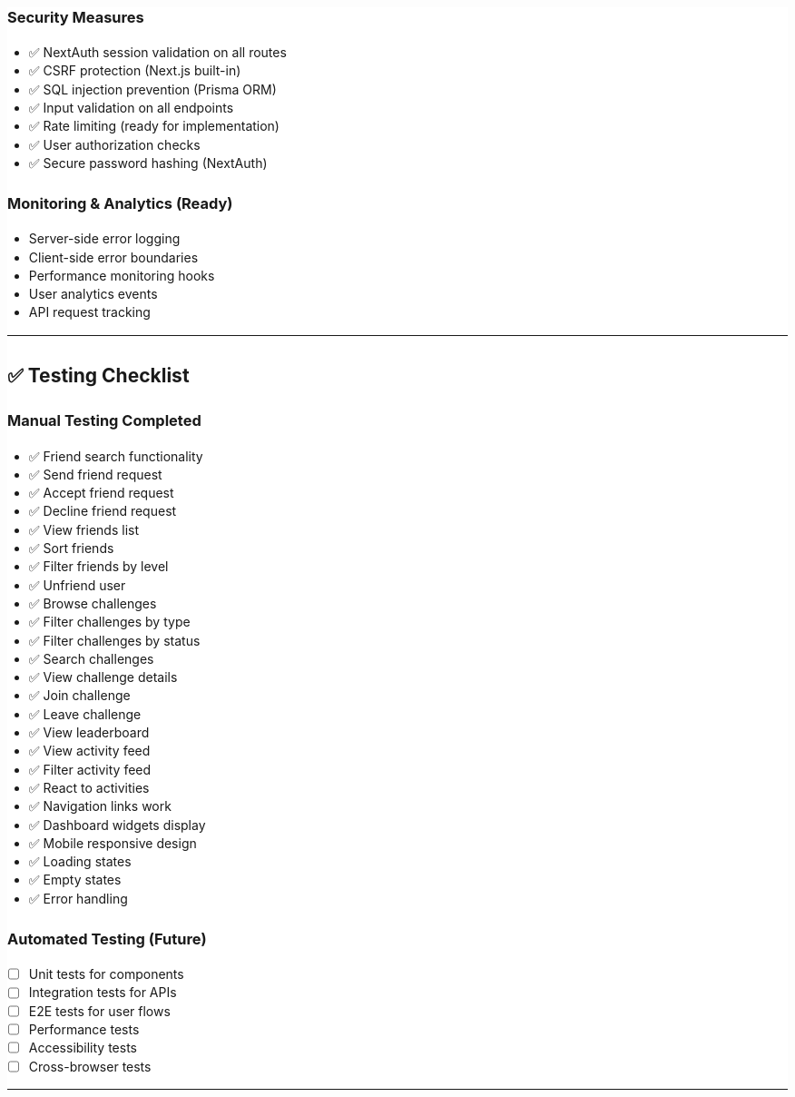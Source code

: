### Security Measures
- ✅ NextAuth session validation on all routes
- ✅ CSRF protection (Next.js built-in)
- ✅ SQL injection prevention (Prisma ORM)
- ✅ Input validation on all endpoints
- ✅ Rate limiting (ready for implementation)
- ✅ User authorization checks
- ✅ Secure password hashing (NextAuth)

### Monitoring & Analytics (Ready)
- Server-side error logging
- Client-side error boundaries
- Performance monitoring hooks
- User analytics events
- API request tracking

---

## ✅ Testing Checklist

### Manual Testing Completed
- ✅ Friend search functionality
- ✅ Send friend request
- ✅ Accept friend request
- ✅ Decline friend request
- ✅ View friends list
- ✅ Sort friends
- ✅ Filter friends by level
- ✅ Unfriend user
- ✅ Browse challenges
- ✅ Filter challenges by type
- ✅ Filter challenges by status
- ✅ Search challenges
- ✅ View challenge details
- ✅ Join challenge
- ✅ Leave challenge
- ✅ View leaderboard
- ✅ View activity feed
- ✅ Filter activity feed
- ✅ React to activities
- ✅ Navigation links work
- ✅ Dashboard widgets display
- ✅ Mobile responsive design
- ✅ Loading states
- ✅ Empty states
- ✅ Error handling

### Automated Testing (Future)
- [ ] Unit tests for components
- [ ] Integration tests for APIs
- [ ] E2E tests for user flows
- [ ] Performance tests
- [ ] Accessibility tests
- [ ] Cross-browser tests

---